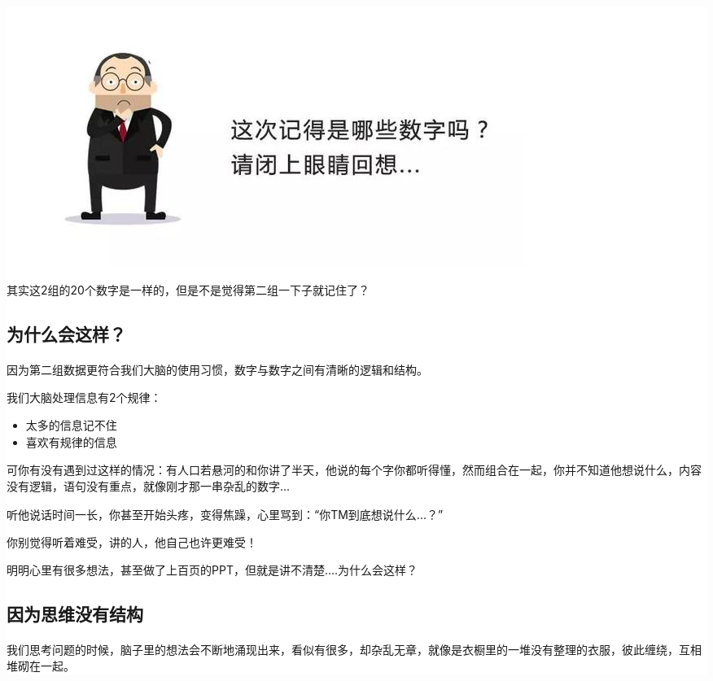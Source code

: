 

![From: P3.PSTATP.COM](./structure-thinking-methods/cb16fdd47a9dc18936a7bfaa820a1dee.jpeg)



其实这2组的20个数字是一样的，但是不是觉得第二组一下子就记住了？



## 为什么会这样？

因为第二组数据更符合我们大脑的使用习惯，数字与数字之间有清晰的逻辑和结构。

我们大脑处理信息有2个规律：

- 太多的信息记不住
- 喜欢有规律的信息

可你有没有遇到过这样的情况：有人口若悬河的和你讲了半天，他说的每个字你都听得懂，然而组合在一起，你并不知道他想说什么，内容没有逻辑，语句没有重点，就像刚才那一串杂乱的数字...

听他说话时间一长，你甚至开始头疼，变得焦躁，心里骂到：“你TM到底想说什么...？”

你别觉得听着难受，讲的人，他自己也许更难受！

明明心里有很多想法，甚至做了上百页的PPT，但就是讲不清楚….为什么会这样？

## 因为思维没有结构

我们思考问题的时候，脑子里的想法会不断地涌现出来，看似有很多，却杂乱无章，就像是衣橱里的一堆没有整理的衣服，彼此缠绕，互相堆砌在一起。
